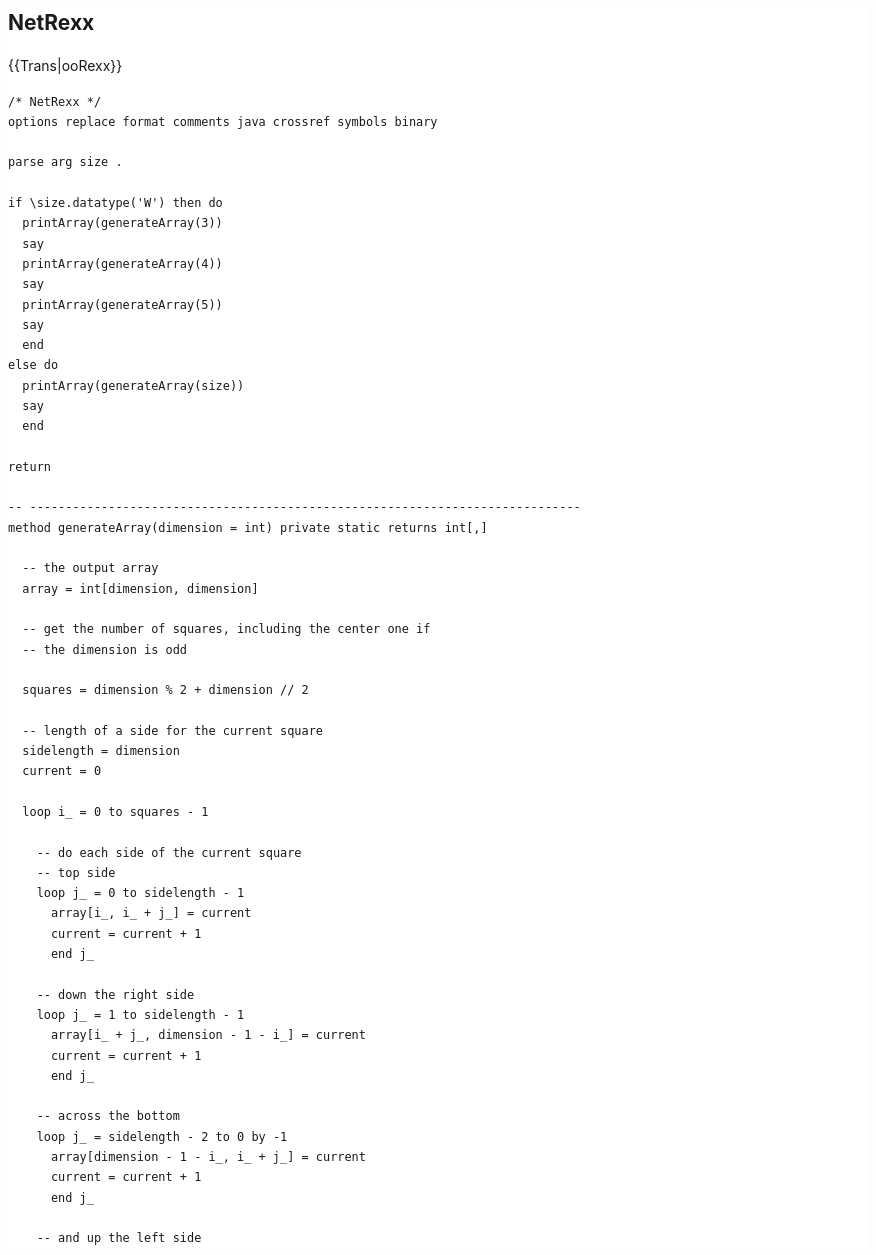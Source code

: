 

## NetRexx

{{Trans|ooRexx}}

```NetRexx
/* NetRexx */
options replace format comments java crossref symbols binary

parse arg size .

if \size.datatype('W') then do
  printArray(generateArray(3))
  say
  printArray(generateArray(4))
  say
  printArray(generateArray(5))
  say
  end
else do
  printArray(generateArray(size))
  say
  end

return

-- -----------------------------------------------------------------------------
method generateArray(dimension = int) private static returns int[,]

  -- the output array
  array = int[dimension, dimension]
 
  -- get the number of squares, including the center one if
  -- the dimension is odd

  squares = dimension % 2 + dimension // 2

  -- length of a side for the current square
  sidelength = dimension
  current = 0

  loop i_ = 0 to squares - 1

    -- do each side of the current square
    -- top side
    loop j_ = 0 to sidelength - 1
      array[i_, i_ + j_] = current
      current = current + 1
      end j_

    -- down the right side
    loop j_ = 1 to sidelength - 1
      array[i_ + j_, dimension - 1 - i_] = current
      current = current + 1
      end j_

    -- across the bottom
    loop j_ = sidelength - 2 to 0 by -1
      array[dimension - 1 - i_, i_ + j_] = current
      current = current + 1
      end j_

    -- and up the left side
```